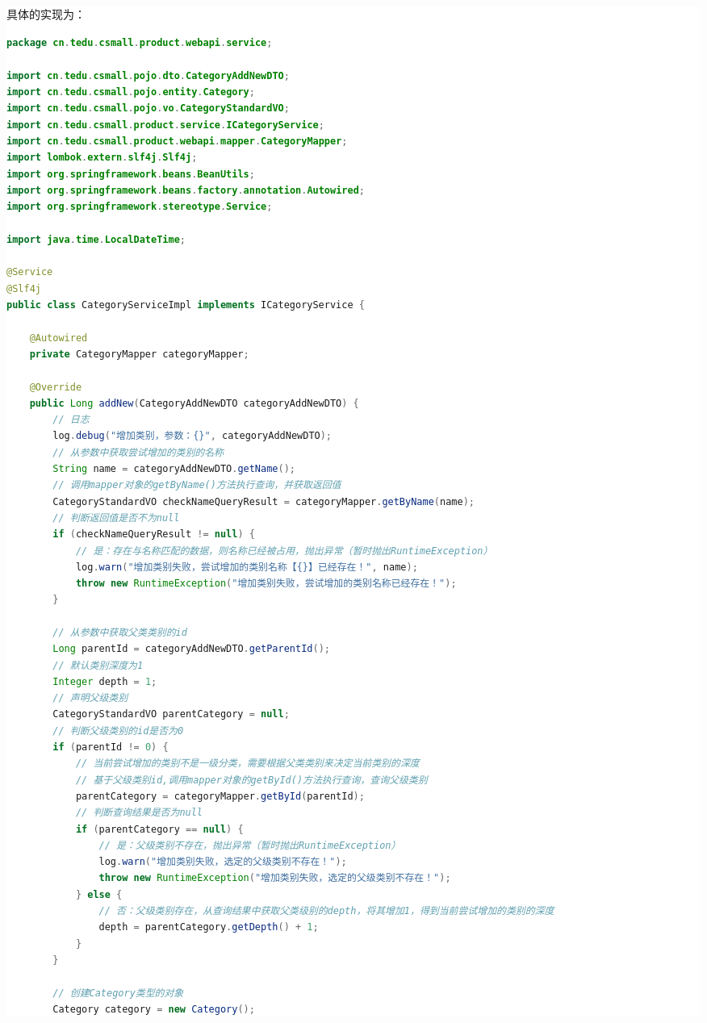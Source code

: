 具体的实现为：

```java
package cn.tedu.csmall.product.webapi.service;

import cn.tedu.csmall.pojo.dto.CategoryAddNewDTO;
import cn.tedu.csmall.pojo.entity.Category;
import cn.tedu.csmall.pojo.vo.CategoryStandardVO;
import cn.tedu.csmall.product.service.ICategoryService;
import cn.tedu.csmall.product.webapi.mapper.CategoryMapper;
import lombok.extern.slf4j.Slf4j;
import org.springframework.beans.BeanUtils;
import org.springframework.beans.factory.annotation.Autowired;
import org.springframework.stereotype.Service;

import java.time.LocalDateTime;

@Service
@Slf4j
public class CategoryServiceImpl implements ICategoryService {

    @Autowired
    private CategoryMapper categoryMapper;

    @Override
    public Long addNew(CategoryAddNewDTO categoryAddNewDTO) {
        // 日志
        log.debug("增加类别，参数：{}", categoryAddNewDTO);
        // 从参数中获取尝试增加的类别的名称
        String name = categoryAddNewDTO.getName();
        // 调用mapper对象的getByName()方法执行查询，并获取返回值
        CategoryStandardVO checkNameQueryResult = categoryMapper.getByName(name);
        // 判断返回值是否不为null
        if (checkNameQueryResult != null) {
            // 是：存在与名称匹配的数据，则名称已经被占用，抛出异常（暂时抛出RuntimeException）
            log.warn("增加类别失败，尝试增加的类别名称【{}】已经存在！", name);
            throw new RuntimeException("增加类别失败，尝试增加的类别名称已经存在！");
        }

        // 从参数中获取父类类别的id
        Long parentId = categoryAddNewDTO.getParentId();
        // 默认类别深度为1
        Integer depth = 1;
        // 声明父级类别
        CategoryStandardVO parentCategory = null;
        // 判断父级类别的id是否为0
        if (parentId != 0) {
            // 当前尝试增加的类别不是一级分类，需要根据父类类别来决定当前类别的深度
            // 基于父级类别id,调用mapper对象的getById()方法执行查询，查询父级类别
            parentCategory = categoryMapper.getById(parentId);
            // 判断查询结果是否为null
            if (parentCategory == null) {
                // 是：父级类别不存在，抛出异常（暂时抛出RuntimeException）
                log.warn("增加类别失败，选定的父级类别不存在！");
                throw new RuntimeException("增加类别失败，选定的父级类别不存在！");
            } else {
                // 否：父级类别存在，从查询结果中获取父类级别的depth，将其增加1，得到当前尝试增加的类别的深度
                depth = parentCategory.getDepth() + 1;
            }
        }

        // 创建Category类型的对象
        Category category = new Category();
```